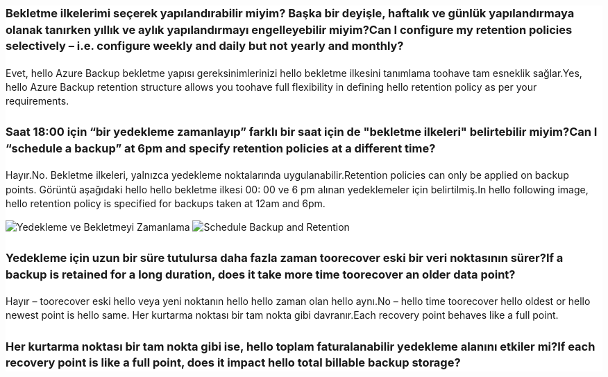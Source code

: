 ### <a name="can-i-configure-my-retention-policies-selectively--ie-configure-weekly-and-daily-but-not-yearly-and-monthlybr"></a><span data-ttu-id="a44f4-281">Bekletme ilkelerimi seçerek yapılandırabilir miyim? Başka bir deyişle, haftalık ve günlük yapılandırmaya olanak tanırken yıllık ve aylık yapılandırmayı engelleyebilir miyim?</span><span class="sxs-lookup"><span data-stu-id="a44f4-281">Can I configure my retention policies selectively – i.e. configure weekly and daily but not yearly and monthly?</span></span><br/>
<span data-ttu-id="a44f4-282">Evet, hello Azure Backup bekletme yapısı gereksinimlerinizi hello bekletme ilkesini tanımlama toohave tam esneklik sağlar.</span><span class="sxs-lookup"><span data-stu-id="a44f4-282">Yes, hello Azure Backup retention structure allows you toohave full flexibility in defining hello retention policy as per your requirements.</span></span>

### <a name="can-i-schedule-a-backup-at-6pm-and-specify-retention-policies-at-a-different-timebr"></a><span data-ttu-id="a44f4-283">Saat 18:00 için “bir yedekleme zamanlayıp” farklı bir saat için de "bekletme ilkeleri" belirtebilir miyim?</span><span class="sxs-lookup"><span data-stu-id="a44f4-283">Can I “schedule a backup” at 6pm and specify retention policies at a different time?</span></span><br/>
<span data-ttu-id="a44f4-284">Hayır.</span><span class="sxs-lookup"><span data-stu-id="a44f4-284">No.</span></span> <span data-ttu-id="a44f4-285">Bekletme ilkeleri, yalnızca yedekleme noktalarında uygulanabilir.</span><span class="sxs-lookup"><span data-stu-id="a44f4-285">Retention policies can only be applied on backup points.</span></span> <span data-ttu-id="a44f4-286">Görüntü aşağıdaki hello hello bekletme ilkesi 00: 00 ve 6 pm alınan yedeklemeler için belirtilmiş.</span><span class="sxs-lookup"><span data-stu-id="a44f4-286">In hello following image, hello retention policy is specified for backups taken at 12am and 6pm.</span></span> <br/>

<span data-ttu-id="a44f4-287">![Yedekleme ve Bekletmeyi Zamanlama](./media/backup-azure-backup-faq/Schedule.png)
</span><span class="sxs-lookup"><span data-stu-id="a44f4-287">![Schedule Backup and Retention](./media/backup-azure-backup-faq/Schedule.png)
</span></span><br/>

### <a name="if-a-backup-is-retained-for-a-long-duration-does-it-take-more-time-toorecover-an-older-data-point-br"></a><span data-ttu-id="a44f4-288">Yedekleme için uzun bir süre tutulursa daha fazla zaman toorecover eski bir veri noktasının sürer?</span><span class="sxs-lookup"><span data-stu-id="a44f4-288">If a backup is retained for a long duration, does it take more time toorecover an older data point?</span></span> <br/>
<span data-ttu-id="a44f4-289">Hayır – toorecover eski hello veya yeni noktanın hello hello zaman olan hello aynı.</span><span class="sxs-lookup"><span data-stu-id="a44f4-289">No – hello time toorecover hello oldest or hello newest point is hello same.</span></span> <span data-ttu-id="a44f4-290">Her kurtarma noktası bir tam nokta gibi davranır.</span><span class="sxs-lookup"><span data-stu-id="a44f4-290">Each recovery point behaves like a full point.</span></span>

### <a name="if-each-recovery-point-is-like-a-full-point-does-it-impact-hello-total-billable-backup-storagebr"></a><span data-ttu-id="a44f4-291">Her kurtarma noktası bir tam nokta gibi ise, hello toplam faturalanabilir yedekleme alanını etkiler mi?</span><span class="sxs-lookup"><span data-stu-id="a44f4-291">If each recovery point is like a full point, does it impact hello total billable backup storage?</span></span><br/>